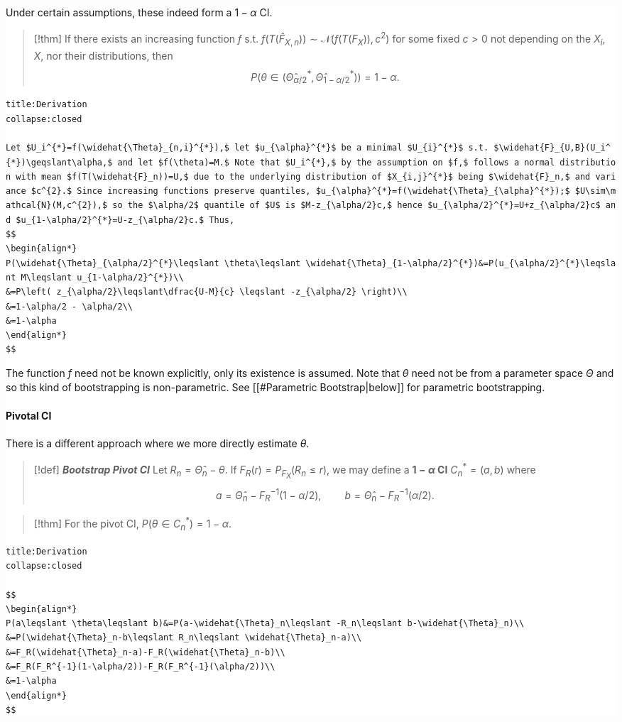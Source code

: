 ``````ad-rmk
``````

Under certain assumptions, these indeed form a $1-\alpha$ CI.

> [!thm]
> If there exists an increasing function $f$ s.t. $f(T(\widehat{F}_{X,n}))\sim\mathcal{N}(f(T(F_X)),c^{2})$ for some fixed $c>0$ not depending on the $X_i,X,$ nor their distributions, then $$P(\theta\in(\widehat{\Theta}_{\alpha/2}^{*},\widehat{\Theta}_{1-\alpha/2}^{*}))=1-\alpha.$$

```ad-note
title:Derivation
collapse:closed

Let $U_i^{*}=f(\widehat{\Theta}_{n,i}^{*}),$ let $u_{\alpha}^{*}$ be a minimal $U_{i}^{*}$ s.t. $\widehat{F}_{U,B}(U_i^{*})\geqslant\alpha,$ and let $f(\theta)=M.$ Note that $U_i^{*},$ by the assumption on $f,$ follows a normal distribution with mean $f(T(\widehat{F}_n))=U,$ due to the underlying distribution of $X_{i,j}^{*}$ being $\widehat{F}_n,$ and variance $c^{2}.$ Since increasing functions preserve quantiles, $u_{\alpha}^{*}=f(\widehat{\Theta}_{\alpha}^{*});$ $U\sim\mathcal{N}(M,c^{2}),$ so the $\alpha/2$ quantile of $U$ is $M-z_{\alpha/2}c,$ hence $u_{\alpha/2}^{*}=U+z_{\alpha/2}c$ and $u_{1-\alpha/2}^{*}=U-z_{\alpha/2}c.$ Thus,
$$
\begin{align*}
P(\widehat{\Theta}_{\alpha/2}^{*}\leqslant \theta\leqslant \widehat{\Theta}_{1-\alpha/2}^{*})&=P(u_{\alpha/2}^{*}\leqslant M\leqslant u_{1-\alpha/2}^{*})\\
&=P\left( z_{\alpha/2}\leqslant\dfrac{U-M}{c} \leqslant -z_{\alpha/2} \right)\\
&=1-\alpha/2 - \alpha/2\\
&=1-\alpha
\end{align*}
$$
```

The function $f$ need not be known explicitly, only its existence is assumed. Note that $\theta$ need not be from a parameter space $\Theta$ and so this kind of bootstrapping is non-parametric. See [[#Parametric Bootstrap|below]] for parametric bootstrapping.
#### Pivotal CI
There is a different approach where we more directly estimate $\theta.$

> [!def] ***Bootstrap Pivot CI***
> Let $R_n=\widehat{\Theta}_n-\theta.$ If $F_R(r)=P_{F_X}(R_n\leqslant r),$ we may define a **$1-\alpha$ CI** $C_n^{*}=(a,b)$ where $$a=\widehat{\Theta}_n-F_R^{-1}(1-\alpha/2),\quad\quad b=\widehat{\Theta}_n-F_R^{-1}(\alpha/2).$$

> [!thm]
> For the pivot CI, $P(\theta\in C_n^{*})=1-\alpha.$

```ad-note
title:Derivation
collapse:closed

$$
\begin{align*}
P(a\leqslant \theta\leqslant b)&=P(a-\widehat{\Theta}_n\leqslant -R_n\leqslant b-\widehat{\Theta}_n)\\
&=P(\widehat{\Theta}_n-b\leqslant R_n\leqslant \widehat{\Theta}_n-a)\\
&=F_R(\widehat{\Theta}_n-a)-F_R(\widehat{\Theta}_n-b)\\
&=F_R(F_R^{-1}(1-\alpha/2))-F_R(F_R^{-1}(\alpha/2))\\
&=1-\alpha
\end{align*}
$$
```
